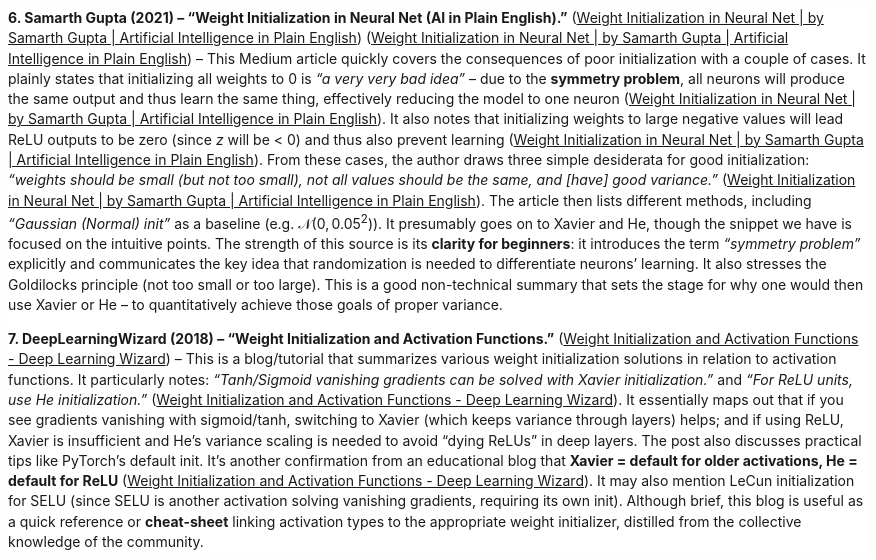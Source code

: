 **6. Samarth Gupta (2021) – “Weight Initialization in Neural Net (AI in Plain English).”** ([Weight Initialization in Neural Net | by Samarth Gupta | Artificial Intelligence in Plain English](https://ai.plainenglish.io/weight-initialization-in-neural-net-d4d3bd5789af#:~:text=This%20blog%20covers%20weight%20initialization,I%20have%20some%20cases)) ([Weight Initialization in Neural Net | by Samarth Gupta | Artificial Intelligence in Plain English](https://ai.plainenglish.io/weight-initialization-in-neural-net-d4d3bd5789af#:~:text=,good%20variance)) – This Medium article quickly covers the consequences of poor initialization with a couple of cases. It plainly states that initializing all weights to 0 is *“a very very bad idea”* – due to the **symmetry problem**, all neurons will produce the same output and thus learn the same thing, effectively reducing the model to one neuron ([Weight Initialization in Neural Net | by Samarth Gupta | Artificial Intelligence in Plain English](https://ai.plainenglish.io/weight-initialization-in-neural-net-d4d3bd5789af#:~:text=Taking%20the%20first%20one%20if,our%20model%20to%20be%20asymmetric)). It also notes that initializing weights to large negative values will lead ReLU outputs to be zero (since $z$ will be < 0) and thus also prevent learning ([Weight Initialization in Neural Net | by Samarth Gupta | Artificial Intelligence in Plain English](https://ai.plainenglish.io/weight-initialization-in-neural-net-d4d3bd5789af#:~:text=In%20the%20second%20case%2C%20if,these%20cases%20we%20want)). From these cases, the author draws three simple desiderata for good initialization: *“weights should be small (but not too small), not all values should be the same, and [have] good variance.”* ([Weight Initialization in Neural Net | by Samarth Gupta | Artificial Intelligence in Plain English](https://ai.plainenglish.io/weight-initialization-in-neural-net-d4d3bd5789af#:~:text=,good%20variance)). The article then lists different methods, including *“Gaussian (Normal) init”* as a baseline (e.g. $\mathcal{N}(0,0.05^2)$). It presumably goes on to Xavier and He, though the snippet we have is focused on the intuitive points. The strength of this source is its **clarity for beginners**: it introduces the term *“symmetry problem”* explicitly and communicates the key idea that randomization is needed to differentiate neurons’ learning. It also stresses the Goldilocks principle (not too small or too large). This is a good non-technical summary that sets the stage for why one would then use Xavier or He – to quantitatively achieve those goals of proper variance.

**7. DeepLearningWizard (2018) – “Weight Initialization and Activation Functions.”** ([Weight Initialization and Activation Functions - Deep Learning Wizard](https://www.deeplearningwizard.com/deep_learning/boosting_models_pytorch/weight_initialization_activation_functions/#:~:text=Weight%20Initialization%20and%20Activation%20Functions,be%20solved%20with%20Xavier%20initialization)) – This is a blog/tutorial that summarizes various weight initialization solutions in relation to activation functions. It particularly notes: *“Tanh/Sigmoid vanishing gradients can be solved with Xavier initialization.”* and *“For ReLU units, use He initialization.”* ([Weight Initialization and Activation Functions - Deep Learning Wizard](https://www.deeplearningwizard.com/deep_learning/boosting_models_pytorch/weight_initialization_activation_functions/#:~:text=Weight%20Initialization%20and%20Activation%20Functions,be%20solved%20with%20Xavier%20initialization)). It essentially maps out that if you see gradients vanishing with sigmoid/tanh, switching to Xavier (which keeps variance through layers) helps; and if using ReLU, Xavier is insufficient and He’s variance scaling is needed to avoid “dying ReLUs” in deep layers. The post also discusses practical tips like PyTorch’s default init. It’s another confirmation from an educational blog that **Xavier = default for older activations, He = default for ReLU** ([Weight Initialization and Activation Functions - Deep Learning Wizard](https://www.deeplearningwizard.com/deep_learning/boosting_models_pytorch/weight_initialization_activation_functions/#:~:text=Weight%20Initialization%20and%20Activation%20Functions,be%20solved%20with%20Xavier%20initialization)). It may also mention LeCun initialization for SELU (since SELU is another activation solving vanishing gradients, requiring its own init). Although brief, this blog is useful as a quick reference or **cheat-sheet** linking activation types to the appropriate weight initializer, distilled from the collective knowledge of the community.

